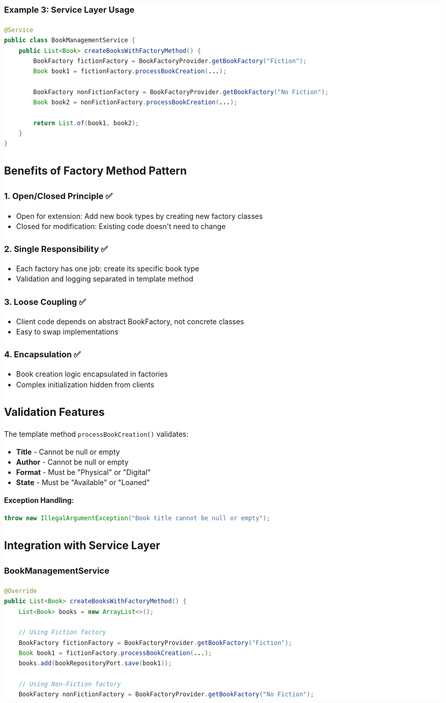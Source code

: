 ### Example 3: Service Layer Usage
```java
@Service
public class BookManagementService {
    public List<Book> createBooksWithFactoryMethod() {
        BookFactory fictionFactory = BookFactoryProvider.getBookFactory("Fiction");
        Book book1 = fictionFactory.processBookCreation(...);
        
        BookFactory nonFictionFactory = BookFactoryProvider.getBookFactory("No Fiction");
        Book book2 = nonFictionFactory.processBookCreation(...);
        
        return List.of(book1, book2);
    }
}
```

## Benefits of Factory Method Pattern

### 1. **Open/Closed Principle** ✅
- Open for extension: Add new book types by creating new factory classes
- Closed for modification: Existing code doesn't need to change

### 2. **Single Responsibility** ✅
- Each factory has one job: create its specific book type
- Validation and logging separated in template method

### 3. **Loose Coupling** ✅
- Client code depends on abstract BookFactory, not concrete classes
- Easy to swap implementations

### 4. **Encapsulation** ✅
- Book creation logic encapsulated in factories
- Complex initialization hidden from clients

## Validation Features

The template method `processBookCreation()` validates:
- **Title** - Cannot be null or empty
- **Author** - Cannot be null or empty
- **Format** - Must be "Physical" or "Digital"
- **State** - Must be "Available" or "Loaned"

**Exception Handling:**
```java
throw new IllegalArgumentException("Book title cannot be null or empty");
```

## Integration with Service Layer

### BookManagementService
```java
@Override
public List<Book> createBooksWithFactoryMethod() {
    List<Book> books = new ArrayList<>();
    
    // Using Fiction factory
    BookFactory fictionFactory = BookFactoryProvider.getBookFactory("Fiction");
    Book book1 = fictionFactory.processBookCreation(...);
    books.add(bookRepositoryPort.save(book1));
    
    // Using Non-Fiction factory
    BookFactory nonFictionFactory = BookFactoryProvider.getBookFactory("No Fiction");
```